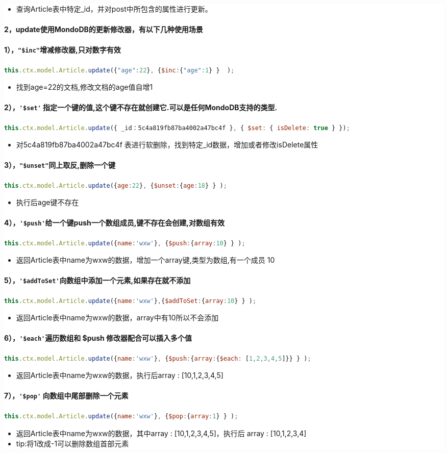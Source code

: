 -   查询Article表中特定_id，并对post中所包含的属性进行更新。

#### 2，update使用MondoDB的更新修改器，有以下几种使用场景

#### 1），`"$inc"`增减修改器,只对数字有效

```javascript
this.ctx.model.Article.update({"age":22}, {$inc:{"age":1} }  );
```

-   找到age=22的文档,修改文档的age值自增1

#### 2），`'$set'` 指定一个键的值,这个键不存在就创建它.可以是任何MondoDB支持的类型.

```javascript
this.ctx.model.Article.update({ _id：5c4a819fb87ba4002a47bc4f }, { $set: { isDelete: true } });
```

-   对5c4a819fb87ba4002a47bc4f 表进行软删除，找到特定_id数据，增加或者修改isDelete属性

#### 3），`"$unset"`同上取反,删除一个键

```javascript
this.ctx.model.Article.update({age:22}, {$unset:{age:18} } );
```

-   执行后age键不存在

#### 4），`'$push'`给一个键push一个数组成员,键不存在会创建,对数组有效

```javascript
this.ctx.model.Article.update({name:'wxw'}, {$push:{array:10} } );
```

-   返回Article表中name为wxw的数据，增加一个array键,类型为数组,有一个成员 10

#### 5），`'$addToSet'`向数组中添加一个元素,如果存在就不添加

```javascript
this.ctx.model.Article.update({name:'wxw'},{$addToSet:{array:10} } );
```

-   返回Article表中name为wxw的数据，array中有10所以不会添加

#### 6），`'$each'`遍历数组和 $push 修改器配合可以插入多个值

```javascript
this.ctx.model.Article.update({name:'wxw'}, {$push:{array:{$each: [1,2,3,4,5]}} } );
```

-   返回Article表中name为wxw的数据，执行后array : [10,1,2,3,4,5]

#### 7），`'$pop'` 向数组中尾部删除一个元素

```javascript
this.ctx.model.Article.update({name:'wxw'}, {$pop:{array:1} } );
```

-   返回Article表中name为wxw的数据，其中array : [10,1,2,3,4,5]，执行后 array : [10,1,2,3,4]
-   tip:将1改成-1可以删除数组首部元素
